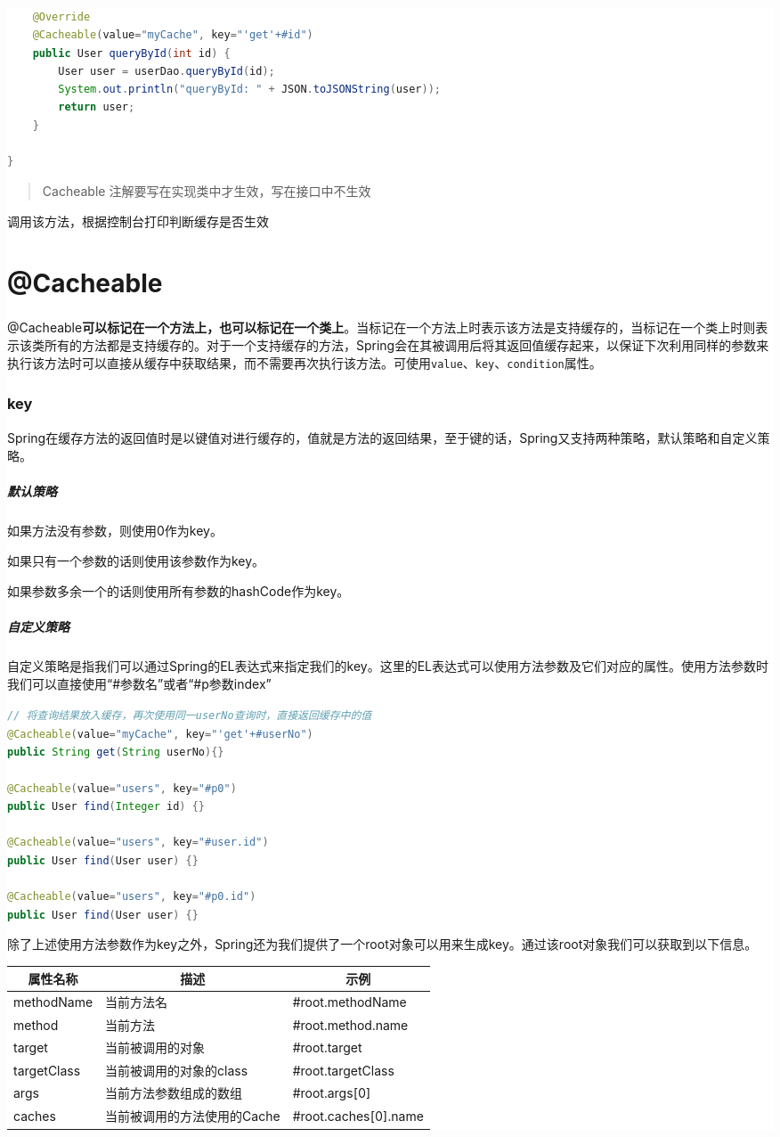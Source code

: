 ```java
	@Override
	@Cacheable(value="myCache", key="'get'+#id")
	public User queryById(int id) {
		User user = userDao.queryById(id);
		System.out.println("queryById: " + JSON.toJSONString(user));
		return user;
	}

}
```

> Cacheable 注解要写在实现类中才生效，写在接口中不生效

调用该方法，根据控制台打印判断缓存是否生效



# @Cacheable

@Cacheable**可以标记在一个方法上，也可以标记在一个类上**。当标记在一个方法上时表示该方法是支持缓存的，当标记在一个类上时则表示该类所有的方法都是支持缓存的。对于一个支持缓存的方法，Spring会在其被调用后将其返回值缓存起来，以保证下次利用同样的参数来执行该方法时可以直接从缓存中获取结果，而不需要再次执行该方法。可使用`value`、`key`、`condition`属性。

### key

Spring在缓存方法的返回值时是以键值对进行缓存的，值就是方法的返回结果，至于键的话，Spring又支持两种策略，默认策略和自定义策略。

##### 默认策略

如果方法没有参数，则使用0作为key。

如果只有一个参数的话则使用该参数作为key。

如果参数多余一个的话则使用所有参数的hashCode作为key。

##### 自定义策略

自定义策略是指我们可以通过Spring的EL表达式来指定我们的key。这里的EL表达式可以使用方法参数及它们对应的属性。使用方法参数时我们可以直接使用“#参数名”或者“#p参数index”

```java
// 将查询结果放入缓存，再次使用同一userNo查询时，直接返回缓存中的值
@Cacheable(value="myCache", key="'get'+#userNo")
public String get(String userNo){}

@Cacheable(value="users", key="#p0")
public User find(Integer id) {}

@Cacheable(value="users", key="#user.id")
public User find(User user) {}

@Cacheable(value="users", key="#p0.id")
public User find(User user) {}
```

除了上述使用方法参数作为key之外，Spring还为我们提供了一个root对象可以用来生成key。通过该root对象我们可以获取到以下信息。

| 属性名称    | 描述                        | 示例                 |
| ----------- | --------------------------- | -------------------- |
| methodName  | 当前方法名                  | #root.methodName     |
| method      | 当前方法                    | #root.method.name    |
| target      | 当前被调用的对象            | #root.target         |
| targetClass | 当前被调用的对象的class     | #root.targetClass    |
| args        | 当前方法参数组成的数组      | #root.args[0]        |
| caches      | 当前被调用的方法使用的Cache | #root.caches[0].name |
